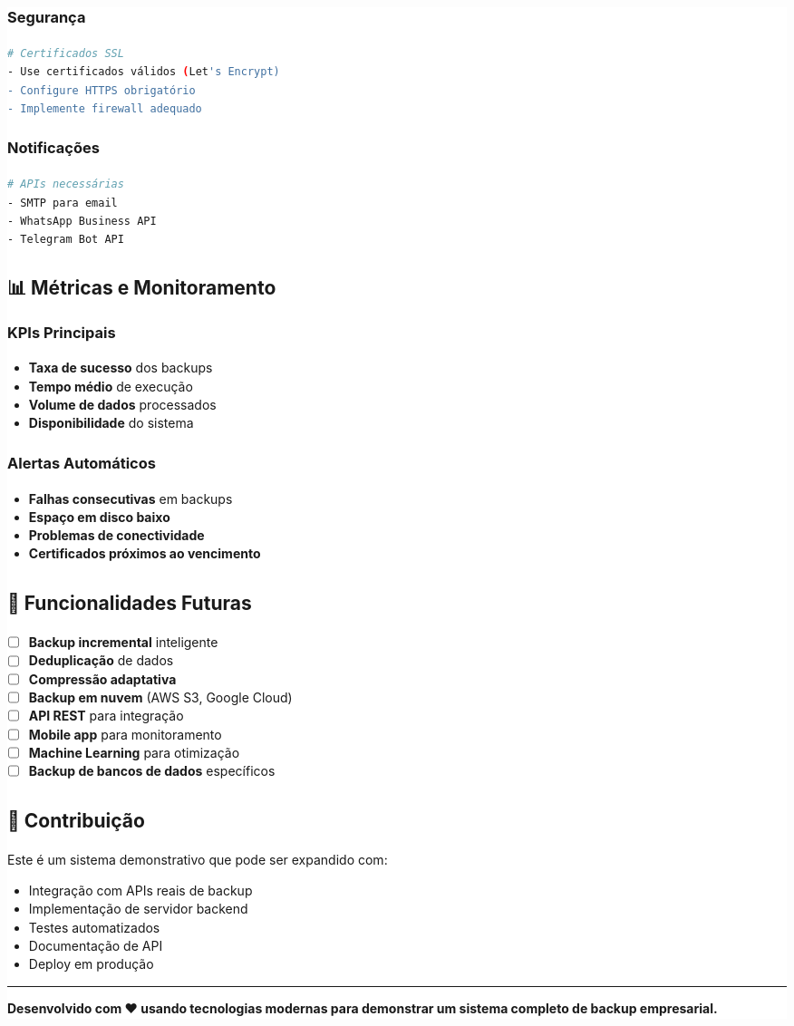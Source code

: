 ### Segurança
```bash
# Certificados SSL
- Use certificados válidos (Let's Encrypt)
- Configure HTTPS obrigatório
- Implemente firewall adequado
```

### Notificações
```bash
# APIs necessárias
- SMTP para email
- WhatsApp Business API
- Telegram Bot API
```

## 📊 Métricas e Monitoramento

### KPIs Principais
- **Taxa de sucesso** dos backups
- **Tempo médio** de execução
- **Volume de dados** processados
- **Disponibilidade** do sistema

### Alertas Automáticos
- **Falhas consecutivas** em backups
- **Espaço em disco baixo**
- **Problemas de conectividade**
- **Certificados próximos ao vencimento**

## 🔮 Funcionalidades Futuras

- [ ] **Backup incremental** inteligente
- [ ] **Deduplicação** de dados
- [ ] **Compressão adaptativa**
- [ ] **Backup em nuvem** (AWS S3, Google Cloud)
- [ ] **API REST** para integração
- [ ] **Mobile app** para monitoramento
- [ ] **Machine Learning** para otimização
- [ ] **Backup de bancos de dados** específicos

## 🤝 Contribuição

Este é um sistema demonstrativo que pode ser expandido com:
- Integração com APIs reais de backup
- Implementação de servidor backend
- Testes automatizados
- Documentação de API
- Deploy em produção

---

**Desenvolvido com ❤️ usando tecnologias modernas para demonstrar um sistema completo de backup empresarial.**